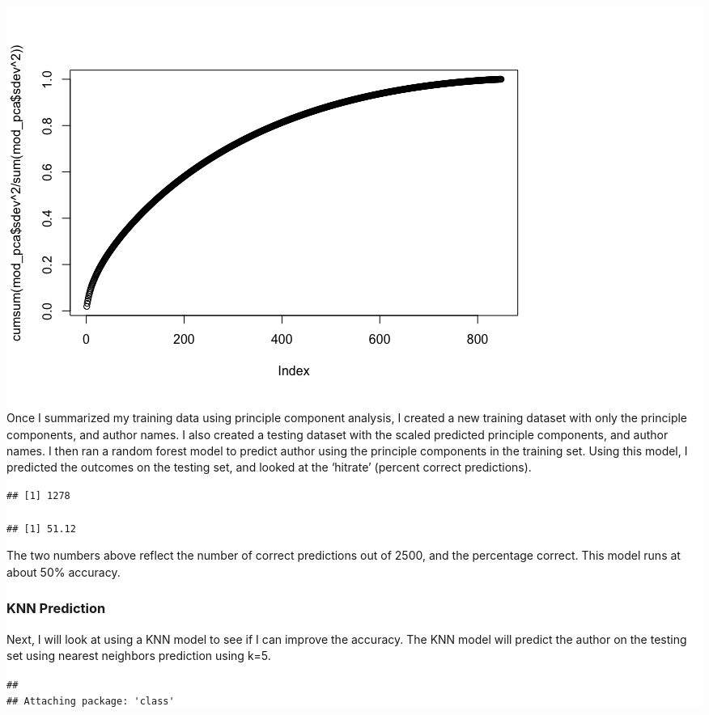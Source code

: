 ![](hw4_hjones_files/figure-markdown_strict/unnamed-chunk-12-1.png)

Once I summarized my training data using principle component analysis, I
created a new training dataset with only the principle components, and
author names. I also created a testing dataset with the scaled predicted
principle components, and author names. I then ran a random forest model
to predict author using the principle components in the training set.
Using this model, I predicted the outcomes on the testing set, and
looked at the ‘hitrate’ (percent correct predictions).

    ## [1] 1278

    ## [1] 51.12

The two numbers above reflect the number of correct predictions out of
2500, and the percentage correct. This model runs at about 50% accuracy.

### KNN Prediction

Next, I will look at using a KNN model to see if I can improve the
accuracy. The KNN model will predict the author on the testing set using
nearest neighbors prediction using k=5.

    ## 
    ## Attaching package: 'class'
